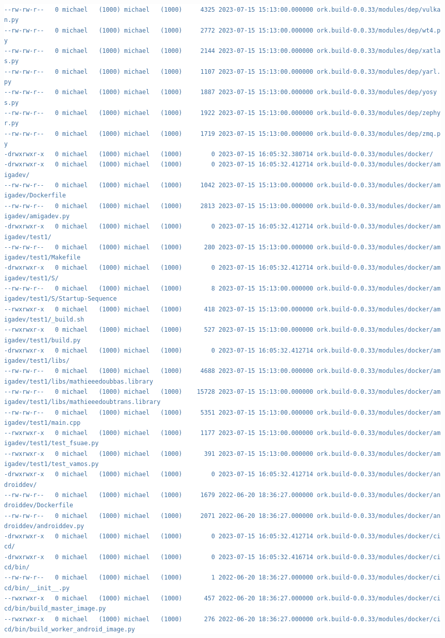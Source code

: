 ```diff
--rw-rw-r--   0 michael   (1000) michael   (1000)     4325 2023-07-15 15:13:00.000000 ork.build-0.0.33/modules/dep/vulkan.py
--rw-rw-r--   0 michael   (1000) michael   (1000)     2772 2023-07-15 15:13:00.000000 ork.build-0.0.33/modules/dep/wt4.py
--rw-rw-r--   0 michael   (1000) michael   (1000)     2144 2023-07-15 15:13:00.000000 ork.build-0.0.33/modules/dep/xatlas.py
--rw-rw-r--   0 michael   (1000) michael   (1000)     1107 2023-07-15 15:13:00.000000 ork.build-0.0.33/modules/dep/yarl.py
--rw-rw-r--   0 michael   (1000) michael   (1000)     1887 2023-07-15 15:13:00.000000 ork.build-0.0.33/modules/dep/yosys.py
--rw-rw-r--   0 michael   (1000) michael   (1000)     1922 2023-07-15 15:13:00.000000 ork.build-0.0.33/modules/dep/zephyr.py
--rw-rw-r--   0 michael   (1000) michael   (1000)     1719 2023-07-15 15:13:00.000000 ork.build-0.0.33/modules/dep/zmq.py
-drwxrwxr-x   0 michael   (1000) michael   (1000)        0 2023-07-15 16:05:32.380714 ork.build-0.0.33/modules/docker/
-drwxrwxr-x   0 michael   (1000) michael   (1000)        0 2023-07-15 16:05:32.412714 ork.build-0.0.33/modules/docker/amigadev/
--rw-rw-r--   0 michael   (1000) michael   (1000)     1042 2023-07-15 15:13:00.000000 ork.build-0.0.33/modules/docker/amigadev/Dockerfile
--rw-rw-r--   0 michael   (1000) michael   (1000)     2813 2023-07-15 15:13:00.000000 ork.build-0.0.33/modules/docker/amigadev/amigadev.py
-drwxrwxr-x   0 michael   (1000) michael   (1000)        0 2023-07-15 16:05:32.412714 ork.build-0.0.33/modules/docker/amigadev/test1/
--rw-rw-r--   0 michael   (1000) michael   (1000)      280 2023-07-15 15:13:00.000000 ork.build-0.0.33/modules/docker/amigadev/test1/Makefile
-drwxrwxr-x   0 michael   (1000) michael   (1000)        0 2023-07-15 16:05:32.412714 ork.build-0.0.33/modules/docker/amigadev/test1/S/
--rw-rw-r--   0 michael   (1000) michael   (1000)        8 2023-07-15 15:13:00.000000 ork.build-0.0.33/modules/docker/amigadev/test1/S/Startup-Sequence
--rwxrwxr-x   0 michael   (1000) michael   (1000)      418 2023-07-15 15:13:00.000000 ork.build-0.0.33/modules/docker/amigadev/test1/_build.sh
--rwxrwxr-x   0 michael   (1000) michael   (1000)      527 2023-07-15 15:13:00.000000 ork.build-0.0.33/modules/docker/amigadev/test1/build.py
-drwxrwxr-x   0 michael   (1000) michael   (1000)        0 2023-07-15 16:05:32.412714 ork.build-0.0.33/modules/docker/amigadev/test1/libs/
--rw-rw-r--   0 michael   (1000) michael   (1000)     4688 2023-07-15 15:13:00.000000 ork.build-0.0.33/modules/docker/amigadev/test1/libs/mathieeedoubbas.library
--rw-rw-r--   0 michael   (1000) michael   (1000)    15728 2023-07-15 15:13:00.000000 ork.build-0.0.33/modules/docker/amigadev/test1/libs/mathieeedoubtrans.library
--rw-rw-r--   0 michael   (1000) michael   (1000)     5351 2023-07-15 15:13:00.000000 ork.build-0.0.33/modules/docker/amigadev/test1/main.cpp
--rwxrwxr-x   0 michael   (1000) michael   (1000)     1177 2023-07-15 15:13:00.000000 ork.build-0.0.33/modules/docker/amigadev/test1/test_fsuae.py
--rwxrwxr-x   0 michael   (1000) michael   (1000)      391 2023-07-15 15:13:00.000000 ork.build-0.0.33/modules/docker/amigadev/test1/test_vamos.py
-drwxrwxr-x   0 michael   (1000) michael   (1000)        0 2023-07-15 16:05:32.412714 ork.build-0.0.33/modules/docker/androiddev/
--rw-rw-r--   0 michael   (1000) michael   (1000)     1679 2022-06-20 18:36:27.000000 ork.build-0.0.33/modules/docker/androiddev/Dockerfile
--rw-rw-r--   0 michael   (1000) michael   (1000)     2071 2022-06-20 18:36:27.000000 ork.build-0.0.33/modules/docker/androiddev/androiddev.py
-drwxrwxr-x   0 michael   (1000) michael   (1000)        0 2023-07-15 16:05:32.412714 ork.build-0.0.33/modules/docker/cicd/
-drwxrwxr-x   0 michael   (1000) michael   (1000)        0 2023-07-15 16:05:32.416714 ork.build-0.0.33/modules/docker/cicd/bin/
--rw-rw-r--   0 michael   (1000) michael   (1000)        1 2022-06-20 18:36:27.000000 ork.build-0.0.33/modules/docker/cicd/bin/__init__.py
--rwxrwxr-x   0 michael   (1000) michael   (1000)      457 2022-06-20 18:36:27.000000 ork.build-0.0.33/modules/docker/cicd/bin/build_master_image.py
--rwxrwxr-x   0 michael   (1000) michael   (1000)      276 2022-06-20 18:36:27.000000 ork.build-0.0.33/modules/docker/cicd/bin/build_worker_android_image.py
```